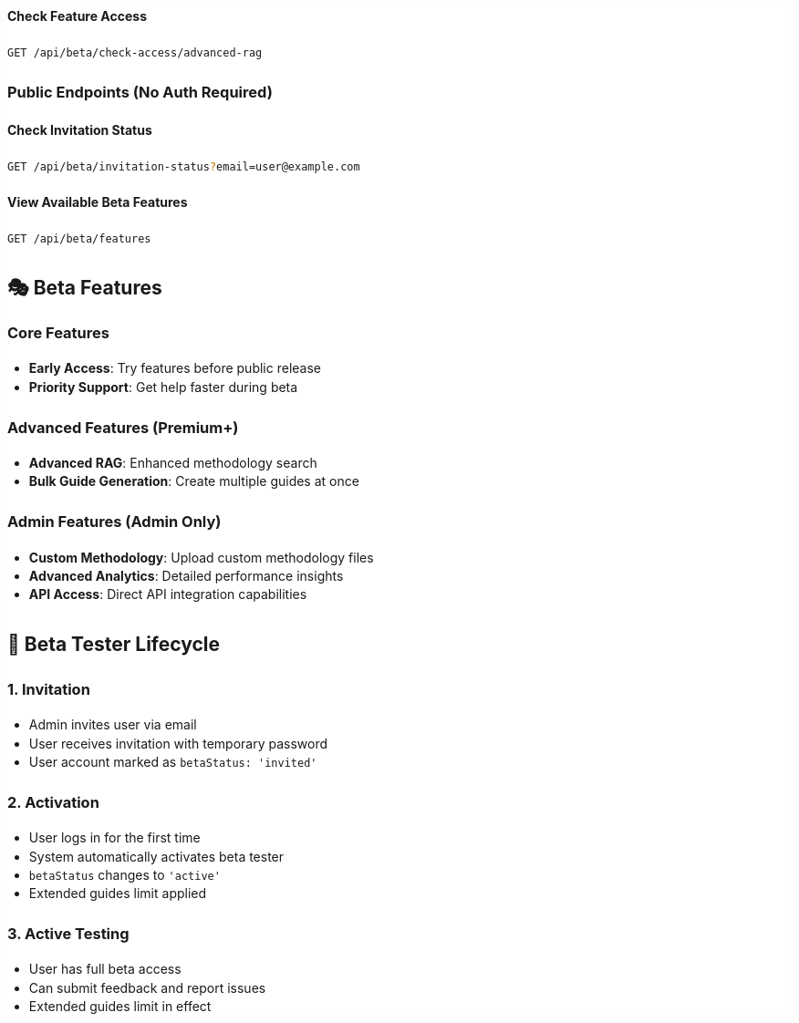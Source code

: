 #### Check Feature Access
```bash
GET /api/beta/check-access/advanced-rag
```

### **Public Endpoints** (No Auth Required)

#### Check Invitation Status
```bash
GET /api/beta/invitation-status?email=user@example.com
```

#### View Available Beta Features
```bash
GET /api/beta/features
```

## 🎭 Beta Features

### **Core Features**
- **Early Access**: Try features before public release
- **Priority Support**: Get help faster during beta

### **Advanced Features** (Premium+)
- **Advanced RAG**: Enhanced methodology search
- **Bulk Guide Generation**: Create multiple guides at once

### **Admin Features** (Admin Only)
- **Custom Methodology**: Upload custom methodology files
- **Advanced Analytics**: Detailed performance insights
- **API Access**: Direct API integration capabilities

## 🔄 Beta Tester Lifecycle

### 1. **Invitation**
- Admin invites user via email
- User receives invitation with temporary password
- User account marked as `betaStatus: 'invited'`

### 2. **Activation**
- User logs in for the first time
- System automatically activates beta tester
- `betaStatus` changes to `'active'`
- Extended guides limit applied

### 3. **Active Testing**
- User has full beta access
- Can submit feedback and report issues
- Extended guides limit in effect
